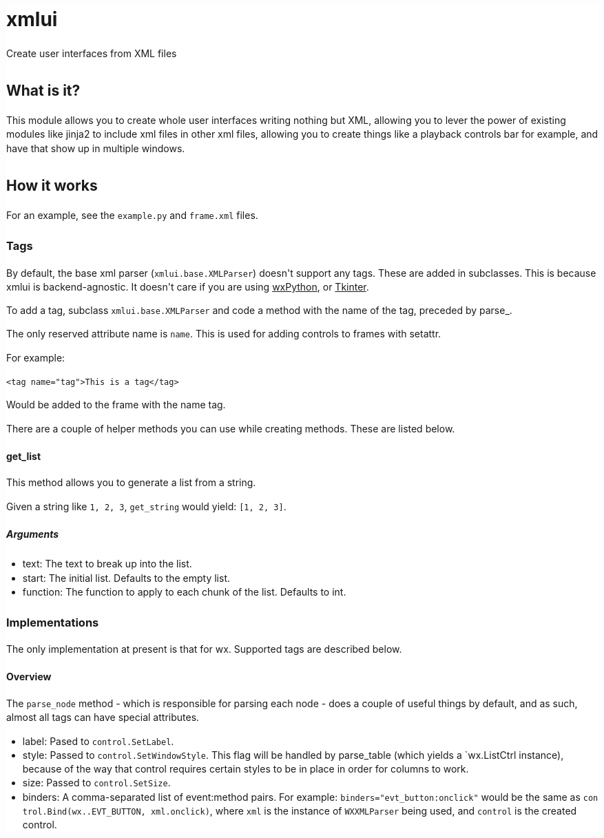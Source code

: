 # xmlui
Create user interfaces from XML files

## What is it?
This module allows you to create whole user interfaces writing nothing but XML, allowing you to lever the power of existing modules like jinja2 to include xml files in other xml files, allowing you to create things like a playback controls bar for example, and have that show up in multiple windows.

## How it works
For an example, see the `example.py` and `frame.xml` files.

### Tags
By default, the base xml parser (`xmlui.base.XMLParser`) doesn't support any tags. These are added in subclasses. This is because xmlui is backend-agnostic. It doesn't care if you are using [wxPython](https://www.wxpython.org/), or [Tkinter](https://wiki.python.org/moin/TkInter).

To add a tag, subclass `xmlui.base.XMLParser` and code a method with the name of the tag, preceded by parse_.

The only reserved attribute name is `name`. This is used for adding controls to frames with setattr.

For example:

```
<tag name="tag">This is a tag</tag>
```

Would be added to the frame with the name tag.

There are a couple of helper methods you can use while creating methods. These are listed below.

#### get_list
This method allows you to generate a list from a string.

Given a string like `1, 2, 3`, `get_string` would yield: `[1, 2, 3]`.

##### Arguments
* text: The text to break up into the list.
* start: The initial list. Defaults to the empty list.
* function: The function to apply to each chunk of the list. Defaults to int.

### Implementations
The only implementation at present is that for wx. Supported tags are described below.

#### Overview
The `parse_node` method - which is responsible for parsing each node - does a couple of useful things by default, and as such, almost all tags can have special attributes.

* label: Pased to `control.SetLabel`.
* style: Passed to `control.SetWindowStyle`. This flag will be handled by parse_table (which yields a `wx.ListCtrl instance), because of the way that control requires certain styles to be in place in order for columns to work.
* size: Passed to `control.SetSize`.
* binders: A comma-separated list of event:method pairs. For example: `binders="evt_button:onclick"` would be the same as `control.Bind(wx..EVT_BUTTON, xml.onclick)`, where `xml` is the instance of `WXXMLParser` being used, and `control` is the created control.
